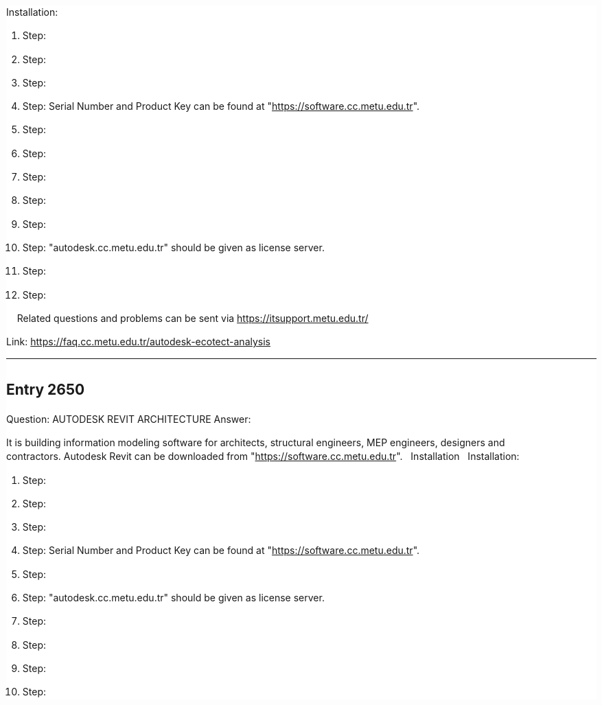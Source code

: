 Installation:
1. Step:

2. Step:

3. Step:

4. Step: Serial Number and Product Key can be found at "https://software.cc.metu.edu.tr".

5. Step:

6. Step:

7. Step:

8. Step:

9. Step:

10. Step: "autodesk.cc.metu.edu.tr" should be given as license server.

11. Step:

12. Step:

 
 
Related questions and problems can be sent via https://itsupport.metu.edu.tr/


Link: https://faq.cc.metu.edu.tr/autodesk-ecotect-analysis

---

## Entry 2650

Question: AUTODESK REVIT ARCHITECTURE
Answer: 

It is building information modeling software for architects, structural engineers, MEP engineers, designers and contractors. Autodesk Revit can be downloaded from "https://software.cc.metu.edu.tr".
 
Installation
 
Installation:
1. Step:

2. Step:

3. Step:

4. Step: Serial Number and Product Key can be found at "https://software.cc.metu.edu.tr".

5. Step:

6. Step: "autodesk.cc.metu.edu.tr" should be given as license server.

7. Step:

8. Step:

9. Step:

10. Step:
